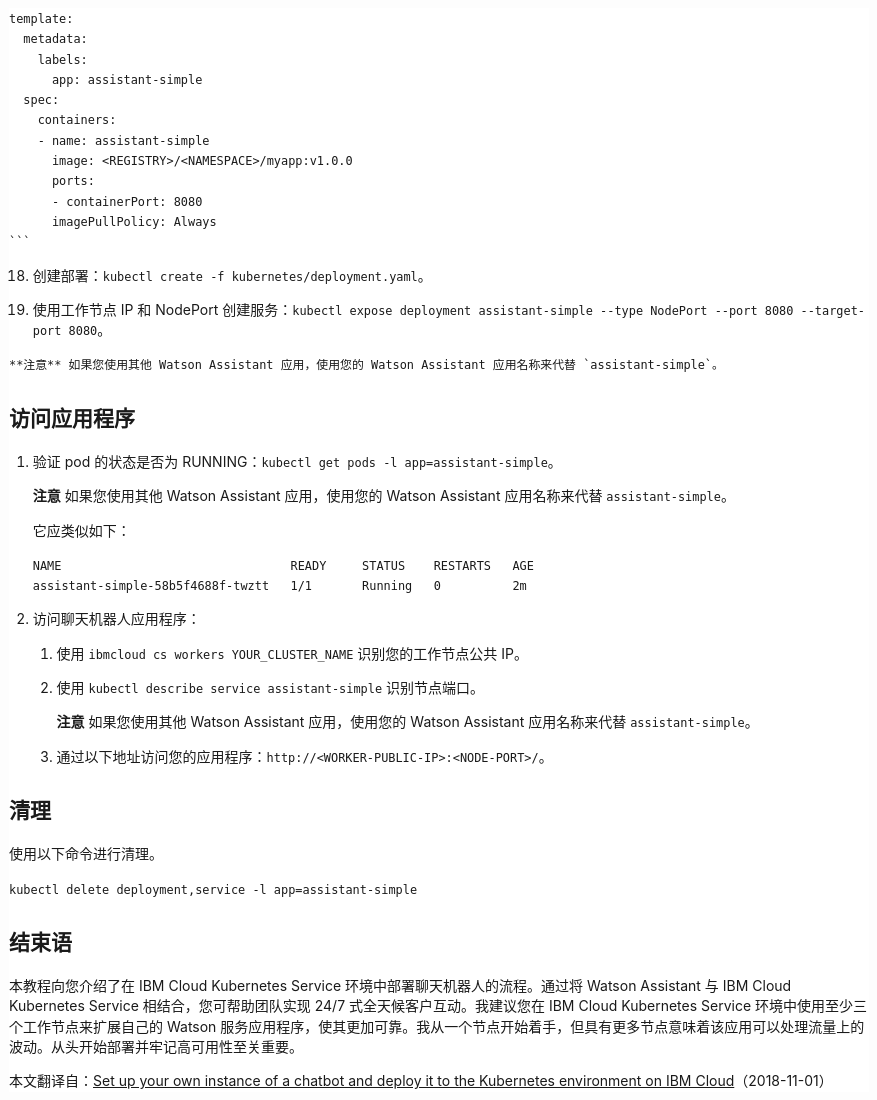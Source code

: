     template:
      metadata:
        labels:
          app: assistant-simple
      spec:
        containers:
        - name: assistant-simple
          image: <REGISTRY>/<NAMESPACE>/myapp:v1.0.0
          ports:
          - containerPort: 8080
          imagePullPolicy: Always 
    ```

18.  创建部署：`kubectl create -f kubernetes/deployment.yaml`。

19.  使用工作节点 IP 和 NodePort 创建服务：`kubectl expose deployment assistant-simple --type NodePort --port 8080 --target-port 8080`。

    **注意** 如果您使用其他 Watson Assistant 应用，使用您的 Watson Assistant 应用名称来代替 `assistant-simple`。

## 访问应用程序

1.  验证 pod 的状态是否为 RUNNING：`kubectl get pods -l app=assistant-simple`。

    **注意** 如果您使用其他 Watson Assistant 应用，使用您的 Watson Assistant 应用名称来代替 `assistant-simple`。

    它应类似如下：

    ```
    NAME                                READY     STATUS    RESTARTS   AGE
    assistant-simple-58b5f4688f-twztt   1/1       Running   0          2m 
    ```

2.  访问聊天机器人应用程序：

    1.  使用 `ibmcloud cs workers YOUR_CLUSTER_NAME` 识别您的工作节点公共 IP。
    2.  使用 `kubectl describe service assistant-simple` 识别节点端口。

        **注意** 如果您使用其他 Watson Assistant 应用，使用您的 Watson Assistant 应用名称来代替 `assistant-simple`。

    3.  通过以下地址访问您的应用程序：`http://<WORKER-PUBLIC-IP>:<NODE-PORT>/`。

## 清理

使用以下命令进行清理。

`kubectl delete deployment,service -l app=assistant-simple`

## 结束语

本教程向您介绍了在 IBM Cloud Kubernetes Service 环境中部署聊天机器人的流程。通过将 Watson Assistant 与 IBM Cloud Kubernetes Service 相结合，您可帮助团队实现 24/7 式全天候客户互动。我建议您在 IBM Cloud Kubernetes Service 环境中使用至少三个工作节点来扩展自己的 Watson 服务应用程序，使其更加可靠。我从一个节点开始着手，但具有更多节点意味着该应用可以处理流量上的波动。从头开始部署并牢记高可用性至关重要。

本文翻译自：[Set up your own instance of a chatbot and deploy it to the Kubernetes environment on IBM Cloud](https://developer.ibm.com/tutorials/set-up-your-own-instance-of-a-chatbot-and-deploy-it-to-the-kubernetes-environment-on-ibm-cloud/)（2018-11-01）